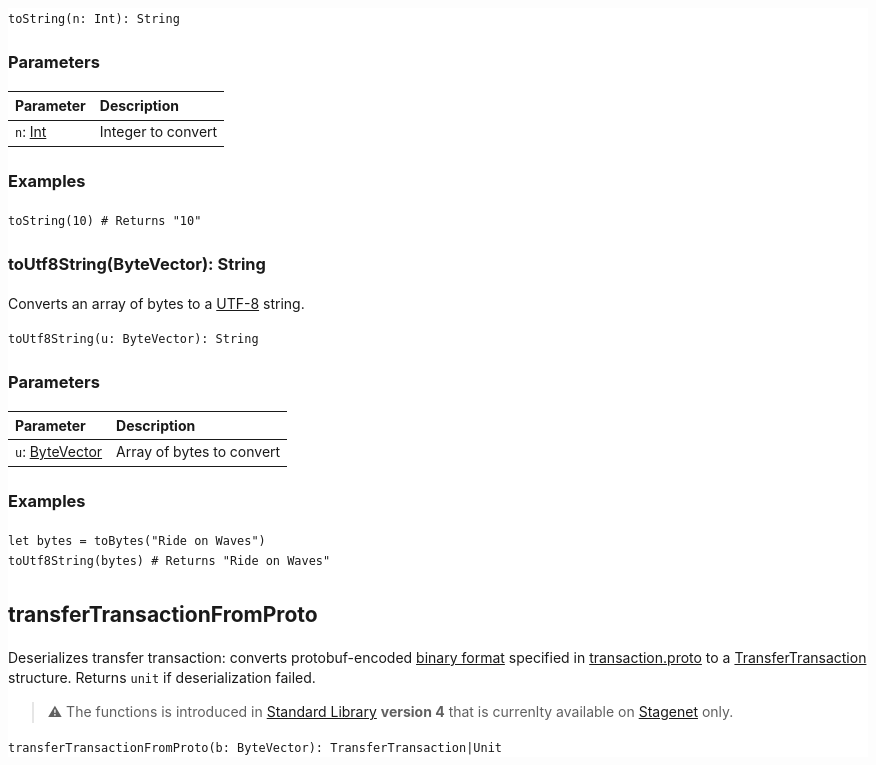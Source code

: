 ```
toString(n: Int): String
```

### Parameters

| Parameter | Description |
| :--- | :--- |
| `n`: [Int](/en/ride/data-types/int) | Integer to convert |

### Examples

```ride
toString(10) # Returns "10"
```

### toUtf8String(ByteVector): String<a id="to-utf8-string"></a>

Converts an array of bytes to a [UTF-8](https://en.wikipedia.org/wiki/UTF-8) string.

```
toUtf8String(u: ByteVector): String
```

### Parameters

| Parameter | Description |
| :--- | :--- |
| `u`: [ByteVector](/en/ride/data-types/byte-vector) | Array of bytes to convert |

### Examples

```ride
let bytes = toBytes("Ride on Waves")
toUtf8String(bytes) # Returns "Ride on Waves"
```

## transferTransactionFromProto

Deserializes transfer transaction: converts protobuf-encoded [binary format](/en/blockchain/binary-format/transaction-binary-format/transfer-transaction-binary-format) specified in [transaction.proto](https://github.com/wavesplatform/protobuf-schemas/blob/master/proto/waves/transaction.proto) to a [TransferTransaction](/en/ride/structures/transaction-structures/transfer-transaction) structure. Returns `unit` if deserialization failed.

> :warning: The functions is introduced in [Standard Library](/en/ride/script/standard-library) **version 4** that is currenlty available on [Stagenet](/en/blockchain/blockchain-network/stage-network) only.

```ride
transferTransactionFromProto(b: ByteVector): TransferTransaction|Unit
```
